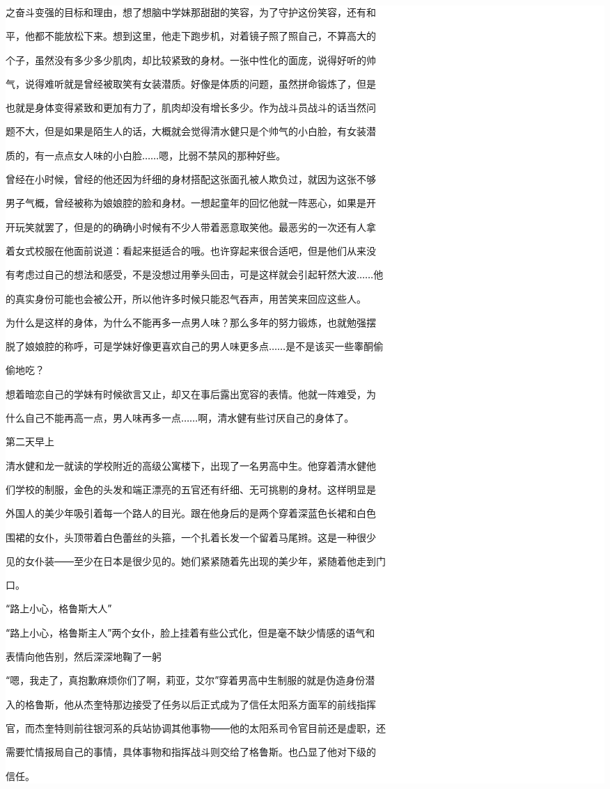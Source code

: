 之奋斗变强的目标和理由，想了想脑中学妹那甜甜的笑容，为了守护这份笑容，还有和

平，他都不能放松下来。想到这里，他走下跑步机，对着镜子照了照自己，不算高大的

个子，虽然没有多少多少肌肉，却比较紧致的身材。一张中性化的面庞，说得好听的帅

气，说得难听就是曾经被取笑有女装潜质。好像是体质的问题，虽然拼命锻炼了，但是

也就是身体变得紧致和更加有力了，肌肉却没有增长多少。作为战斗员战斗的话当然问

题不大，但是如果是陌生人的话，大概就会觉得清水健只是个帅气的小白脸，有女装潜

质的，有一点点女人味的小白脸……嗯，比弱不禁风的那种好些。

曾经在小时候，曾经的他还因为纤细的身材搭配这张面孔被人欺负过，就因为这张不够

男子气概，曾经被称为娘娘腔的脸和身材。一想起童年的回忆他就一阵恶心，如果是开

开玩笑就罢了，但是的的确确小时候有不少人带着恶意取笑他。最恶劣的一次还有人拿

着女式校服在他面前说道：看起来挺适合的哦。也许穿起来很合适吧，但是他们从来没

有考虑过自己的想法和感受，不是没想过用拳头回击，可是这样就会引起轩然大波……他

的真实身份可能也会被公开，所以他许多时候只能忍气吞声，用苦笑来回应这些人。

为什么是这样的身体，为什么不能再多一点男人味？那么多年的努力锻炼，也就勉强摆

脱了娘娘腔的称呼，可是学妹好像更喜欢自己的男人味更多点……是不是该买一些睾酮偷

偷地吃？

想着暗恋自己的学妹有时候欲言又止，却又在事后露出宽容的表情。他就一阵难受，为

什么自己不能再高一点，男人味再多一点……啊，清水健有些讨厌自己的身体了。

第二天早上

清水健和龙一就读的学校附近的高级公寓楼下，出现了一名男高中生。他穿着清水健他

们学校的制服，金色的头发和端正漂亮的五官还有纤细、无可挑剔的身材。这样明显是

外国人的美少年吸引着每一个路人的目光。跟在他身后的是两个穿着深蓝色长裙和白色

围裙的女仆，头顶带着白色蕾丝的头箍，一个扎着长发一个留着马尾辫。这是一种很少

见的女仆装——至少在日本是很少见的。她们紧紧随着先出现的美少年，紧随着他走到门

口。

“路上小心，格鲁斯大人”

“路上小心，格鲁斯主人”两个女仆，脸上挂着有些公式化，但是毫不缺少情感的语气和

表情向他告别，然后深深地鞠了一躬

“嗯，我走了，真抱歉麻烦你们了啊，莉亚，艾尔”穿着男高中生制服的就是伪造身份潜

入的格鲁斯，他从杰奎特那边接受了任务以后正式成为了信任太阳系方面军的前线指挥

官，而杰奎特则前往银河系的兵站协调其他事物——他的太阳系司令官目前还是虚职，还

需要忙情报局自己的事情，具体事物和指挥战斗则交给了格鲁斯。也凸显了他对下级的

信任。
